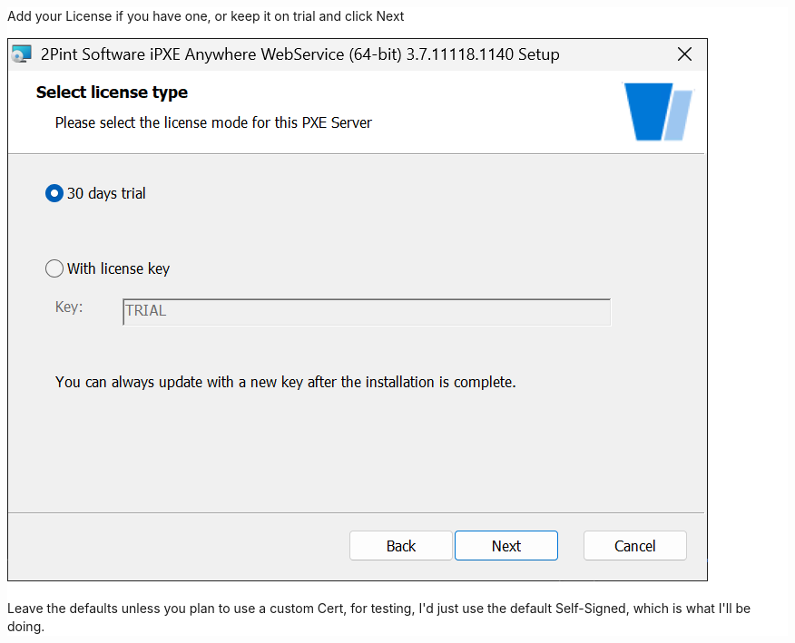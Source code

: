 Add your License if you have one, or keep it on trial and click Next

![Image03](media/iPXEInstall03.png)

Leave the defaults unless you plan to use a custom Cert, for testing, I'd just use the default Self-Signed, which is what I'll be doing.
